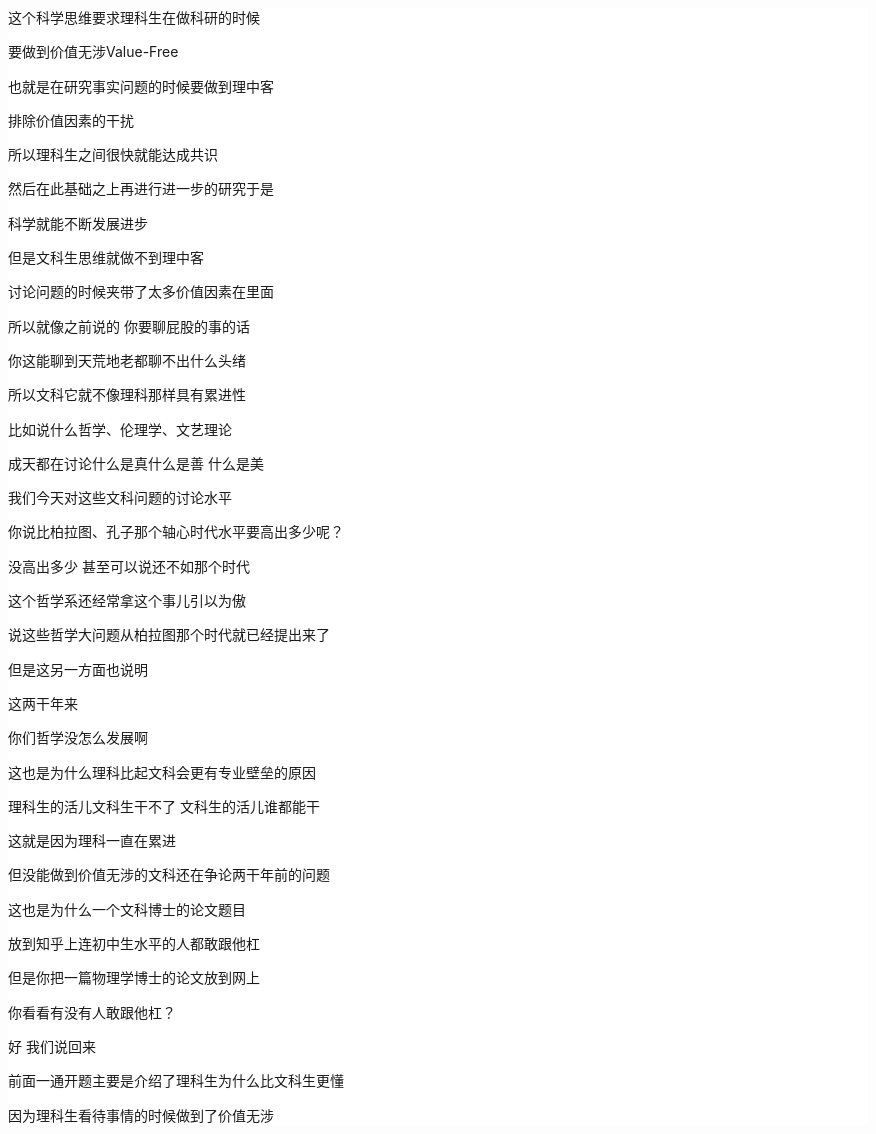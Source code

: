这个科学思维要求理科生在做科研的时候

要做到价值无涉Value-Free

也就是在研究事实问题的时候要做到理中客

排除价值因素的干扰

所以理科生之间很快就能达成共识

然后在此基础之上再进行进一步的研究于是

科学就能不断发展进步

但是文科生思维就做不到理中客

讨论问题的时候夹带了太多价值因素在里面

所以就像之前说的 你要聊屁股的事的话

你这能聊到天荒地老都聊不出什么头绪

所以文科它就不像理科那样具有累进性

比如说什么哲学、伦理学、文艺理论

成天都在讨论什么是真什么是善 什么是美

我们今天对这些文科问题的讨论水平

你说比柏拉图、孔子那个轴心时代水平要高出多少呢？

没高出多少 甚至可以说还不如那个时代

这个哲学系还经常拿这个事儿引以为傲

说这些哲学大问题从柏拉图那个时代就已经提出来了

但是这另一方面也说明

这两干年来

你们哲学没怎么发展啊

这也是为什么理科比起文科会更有专业壁垒的原因

理科生的活儿文科生干不了 文科生的活儿谁都能干

这就是因为理科一直在累进

但没能做到价值无涉的文科还在争论两干年前的问题

这也是为什么一个文科博士的论文题目

放到知乎上连初中生水平的人都敢跟他杠

但是你把一篇物理学博士的论文放到网上

你看看有没有人敢跟他杠？

好 我们说回来

前面一通开题主要是介绍了理科生为什么比文科生更懂

因为理科生看待事情的时候做到了价值无涉
